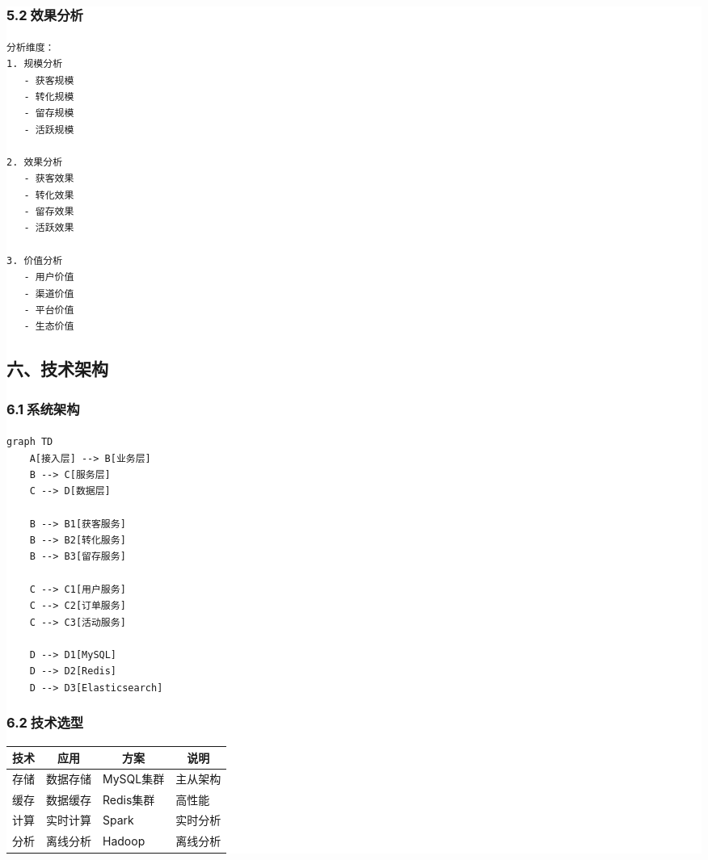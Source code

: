 ### 5.2 效果分析
```
分析维度：
1. 规模分析
   - 获客规模
   - 转化规模
   - 留存规模
   - 活跃规模

2. 效果分析
   - 获客效果
   - 转化效果
   - 留存效果
   - 活跃效果

3. 价值分析
   - 用户价值
   - 渠道价值
   - 平台价值
   - 生态价值
```

## 六、技术架构

### 6.1 系统架构
```mermaid
graph TD
    A[接入层] --> B[业务层]
    B --> C[服务层]
    C --> D[数据层]
    
    B --> B1[获客服务]
    B --> B2[转化服务]
    B --> B3[留存服务]
    
    C --> C1[用户服务]
    C --> C2[订单服务]
    C --> C3[活动服务]
    
    D --> D1[MySQL]
    D --> D2[Redis]
    D --> D3[Elasticsearch]
```

### 6.2 技术选型
| 技术 | 应用 | 方案 | 说明 |
|------|------|------|------|
| 存储 | 数据存储 | MySQL集群 | 主从架构 |
| 缓存 | 数据缓存 | Redis集群 | 高性能 |
| 计算 | 实时计算 | Spark | 实时分析 |
| 分析 | 离线分析 | Hadoop | 离线分析 |
